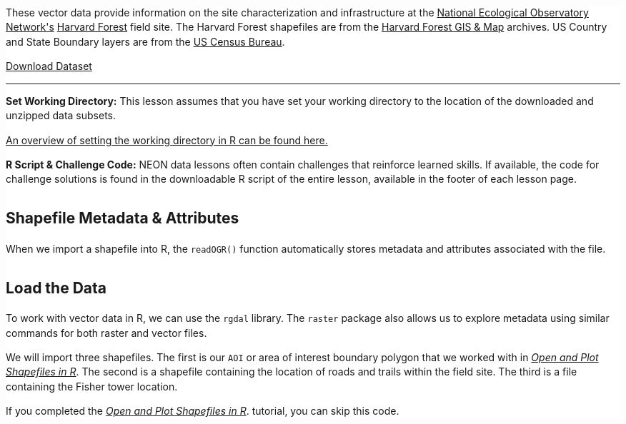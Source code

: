 These vector data provide information on the site characterization and 
infrastructure at the 
<a href="https://www.neonscience.org/" target="_blank"> National Ecological Observatory Network's</a> 
<a href="https://www.neonscience.org/field-sites/field-sites-map/HARV" target="_blank"> Harvard Forest</a> 
field site.
The Harvard Forest shapefiles are from the 
 <a href="http://harvardforest.fas.harvard.edu/gis-maps/" target="_blank">Harvard Forest GIS & Map</a> 
archives. US Country and State Boundary layers are from the 
<a href="https://www.census.gov/geo/maps-data/data/tiger-cart-boundary.html" target="_blank">US Census Bureau</a>.

<a href="https://ndownloader.figshare.com/files/3708751" class="link--button link--arrow">
Download Dataset</a>




****

**Set Working Directory:** This lesson assumes that you have set your working 
directory to the location of the downloaded and unzipped data subsets. 

<a href="https://www.neonscience.org/set-working-directory-r" target="_blank"> An overview
of setting the working directory in R can be found here.</a>

**R Script & Challenge Code:** NEON data lessons often contain challenges that reinforce 
learned skills. If available, the code for challenge solutions is found in the
downloadable R script of the entire lesson, available in the footer of each lesson page.


</div>

## Shapefile Metadata & Attributes
When we import a shapefile into R, the `readOGR()` function automatically
stores metadata and attributes associated with the file.

## Load the Data
To work with vector data in R, we can use the `rgdal` library. The `raster` 
package also allows us to explore metadata using similar commands for both
raster and vector files. 

We will import three shapefiles. The first is our `AOI` or area of
interest boundary polygon that we worked with in 
<a href="https://www.neonscience.org/dc-open-shapefiles-r" target="_blank">*Open and Plot Shapefiles in R*</a>.
The second is a shapefile containing the location of roads and trails within the
field site. The third is a file containing the Fisher tower location.

If you completed the
<a href="https://www.neonscience.org/dc-open-shapefiles-r" target="_blank">*Open and Plot Shapefiles in R*</a>.
tutorial, you can skip this code.
